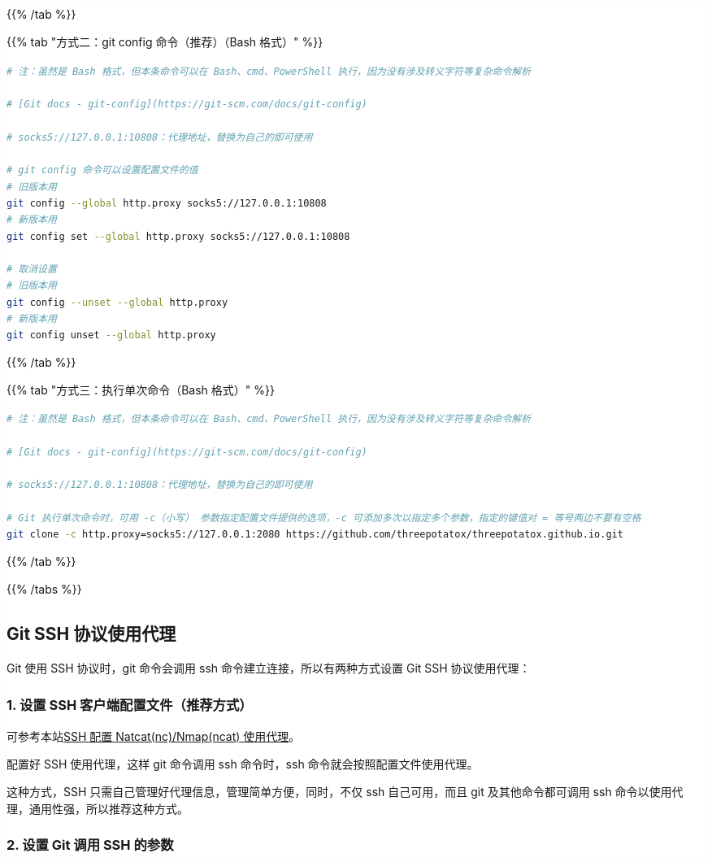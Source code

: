 {{% /tab %}}

{{% tab "方式二：git config 命令（推荐）（Bash 格式）" %}}

```bash
# 注：虽然是 Bash 格式，但本条命令可以在 Bash、cmd、PowerShell 执行，因为没有涉及转义字符等复杂命令解析

# [Git docs - git-config](https://git-scm.com/docs/git-config)

# socks5://127.0.0.1:10808：代理地址，替换为自己的即可使用

# git config 命令可以设置配置文件的值
# 旧版本用
git config --global http.proxy socks5://127.0.0.1:10808
# 新版本用
git config set --global http.proxy socks5://127.0.0.1:10808

# 取消设置
# 旧版本用
git config --unset --global http.proxy
# 新版本用
git config unset --global http.proxy
```
{{% /tab %}}

{{% tab "方式三：执行单次命令（Bash 格式）" %}}

```bash
# 注：虽然是 Bash 格式，但本条命令可以在 Bash、cmd、PowerShell 执行，因为没有涉及转义字符等复杂命令解析

# [Git docs - git-config](https://git-scm.com/docs/git-config)

# socks5://127.0.0.1:10808：代理地址，替换为自己的即可使用

# Git 执行单次命令时，可用 -c（小写） 参数指定配置文件提供的选项，-c 可添加多次以指定多个参数，指定的键值对 = 等号两边不要有空格
git clone -c http.proxy=socks5://127.0.0.1:2080 https://github.com/threepotatox/threepotatox.github.io.git
```
{{% /tab %}}

{{% /tabs %}}

## Git SSH 协议使用代理

Git 使用 SSH 协议时，git 命令会调用 ssh 命令建立连接，所以有两种方式设置 Git SSH 协议使用代理：

### 1. 设置 SSH 客户端配置文件（**推荐方式**）

可参考本站[SSH 配置 Natcat(nc)/Nmap(ncat) 使用代理](/docs/ssh-configure-netcat_nc_nmap_ncat-to-use-proxy/)。

配置好 SSH 使用代理，这样 git 命令调用 ssh 命令时，ssh 命令就会按照配置文件使用代理。

这种方式，SSH 只需自己管理好代理信息，管理简单方便，同时，不仅 ssh 自己可用，而且 git 及其他命令都可调用 ssh 命令以使用代理，通用性强，所以推荐这种方式。

### 2. 设置 Git 调用 SSH 的参数
